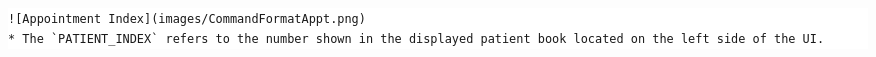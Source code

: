     ![Appointment Index](images/CommandFormatAppt.png)
    * The `PATIENT_INDEX` refers to the number shown in the displayed patient book located on the left side of the UI.